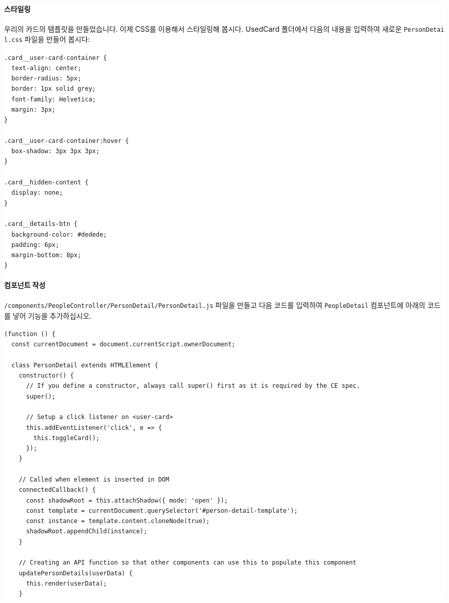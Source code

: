 
#### 스타일링 

우리의 카드의 템플릿을 만들었습니다. 이제 CSS를 이용해서 스타일링해 봅시다. UsedCard 폴더에서 다음의 내용을 입력하여 새로운 `PersonDetail.css` 파일을 만들어 봅시다: 

```
.card__user-card-container {
  text-align: center;
  border-radius: 5px;
  border: 1px solid grey;
  font-family: Helvetica;
  margin: 3px;
}

.card__user-card-container:hover {
  box-shadow: 3px 3px 3px;
}

.card__hidden-content {
  display: none;
}

.card__details-btn {
  background-color: #dedede;
  padding: 6px;
  margin-bottom: 8px;
}
```





#### 컴포넌트 작성

`/components/PeopleController/PersonDetail/PersonDetail.js` 파일을 만들고 다음 코드를 입력하여 `PeopleDetail` 컴포넌트에 아래의 코드를 넣어 기능을 추가하십시오.



```
(function () {
  const currentDocument = document.currentScript.ownerDocument;

  class PersonDetail extends HTMLElement {
    constructor() {
      // If you define a constructor, always call super() first as it is required by the CE spec.
      super();

      // Setup a click listener on <user-card>
      this.addEventListener('click', e => {
        this.toggleCard();
      });
    }

    // Called when element is inserted in DOM
    connectedCallback() {
      const shadowRoot = this.attachShadow({ mode: 'open' });
      const template = currentDocument.querySelector('#person-detail-template');
      const instance = template.content.cloneNode(true);
      shadowRoot.appendChild(instance);
    }

    // Creating an API function so that other components can use this to populate this component
    updatePersonDetails(userData) {
      this.render(userData);
    }

```